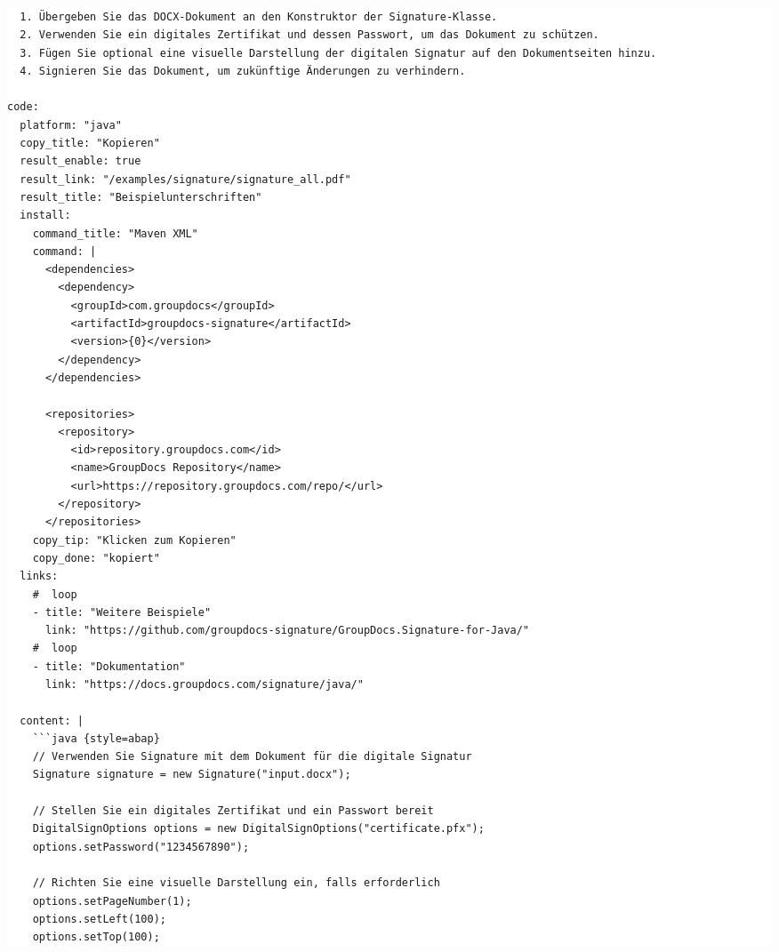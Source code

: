       1. Übergeben Sie das DOCX-Dokument an den Konstruktor der Signature-Klasse.
      2. Verwenden Sie ein digitales Zertifikat und dessen Passwort, um das Dokument zu schützen.
      3. Fügen Sie optional eine visuelle Darstellung der digitalen Signatur auf den Dokumentseiten hinzu.
      4. Signieren Sie das Dokument, um zukünftige Änderungen zu verhindern.
   
    code:
      platform: "java"
      copy_title: "Kopieren"
      result_enable: true
      result_link: "/examples/signature/signature_all.pdf"
      result_title: "Beispielunterschriften"
      install:
        command_title: "Maven XML"
        command: |
          <dependencies>
            <dependency>
              <groupId>com.groupdocs</groupId>
              <artifactId>groupdocs-signature</artifactId>
              <version>{0}</version>
            </dependency>
          </dependencies>

          <repositories>
            <repository>
              <id>repository.groupdocs.com</id>
              <name>GroupDocs Repository</name>
              <url>https://repository.groupdocs.com/repo/</url>
            </repository>
          </repositories>
        copy_tip: "Klicken zum Kopieren"
        copy_done: "kopiert"
      links:
        #  loop
        - title: "Weitere Beispiele"
          link: "https://github.com/groupdocs-signature/GroupDocs.Signature-for-Java/"
        #  loop
        - title: "Dokumentation"
          link: "https://docs.groupdocs.com/signature/java/"
          
      content: |
        ```java {style=abap}
        // Verwenden Sie Signature mit dem Dokument für die digitale Signatur
        Signature signature = new Signature("input.docx");

        // Stellen Sie ein digitales Zertifikat und ein Passwort bereit
        DigitalSignOptions options = new DigitalSignOptions("certificate.pfx");
        options.setPassword("1234567890");

        // Richten Sie eine visuelle Darstellung ein, falls erforderlich
        options.setPageNumber(1);
        options.setLeft(100);
        options.setTop(100);
